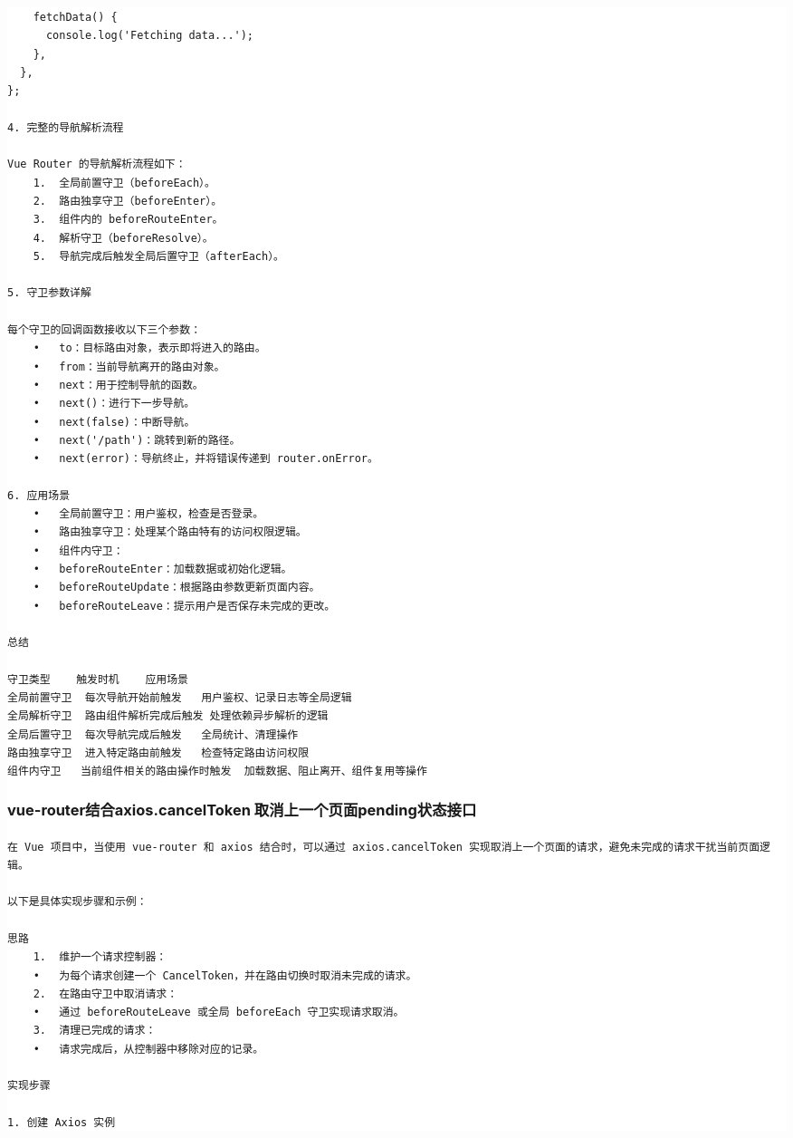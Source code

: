 ```
    fetchData() {
      console.log('Fetching data...');
    },
  },
};

4. 完整的导航解析流程

Vue Router 的导航解析流程如下：
	1.	全局前置守卫（beforeEach）。
	2.	路由独享守卫（beforeEnter）。
	3.	组件内的 beforeRouteEnter。
	4.	解析守卫（beforeResolve）。
	5.	导航完成后触发全局后置守卫（afterEach）。

5. 守卫参数详解

每个守卫的回调函数接收以下三个参数：
	•	to：目标路由对象，表示即将进入的路由。
	•	from：当前导航离开的路由对象。
	•	next：用于控制导航的函数。
	•	next()：进行下一步导航。
	•	next(false)：中断导航。
	•	next('/path')：跳转到新的路径。
	•	next(error)：导航终止，并将错误传递到 router.onError。

6. 应用场景
	•	全局前置守卫：用户鉴权，检查是否登录。
	•	路由独享守卫：处理某个路由特有的访问权限逻辑。
	•	组件内守卫：
	•	beforeRouteEnter：加载数据或初始化逻辑。
	•	beforeRouteUpdate：根据路由参数更新页面内容。
	•	beforeRouteLeave：提示用户是否保存未完成的更改。

总结

守卫类型	触发时机	应用场景
全局前置守卫	每次导航开始前触发	用户鉴权、记录日志等全局逻辑
全局解析守卫	路由组件解析完成后触发	处理依赖异步解析的逻辑
全局后置守卫	每次导航完成后触发	全局统计、清理操作
路由独享守卫	进入特定路由前触发	检查特定路由访问权限
组件内守卫	当前组件相关的路由操作时触发	加载数据、阻止离开、组件复用等操作

```

### vue-router结合axios.cancelToken 取消上一个页面pending状态接口
```
在 Vue 项目中，当使用 vue-router 和 axios 结合时，可以通过 axios.cancelToken 实现取消上一个页面的请求，避免未完成的请求干扰当前页面逻辑。

以下是具体实现步骤和示例：

思路
	1.	维护一个请求控制器：
	•	为每个请求创建一个 CancelToken，并在路由切换时取消未完成的请求。
	2.	在路由守卫中取消请求：
	•	通过 beforeRouteLeave 或全局 beforeEach 守卫实现请求取消。
	3.	清理已完成的请求：
	•	请求完成后，从控制器中移除对应的记录。

实现步骤

1. 创建 Axios 实例

```